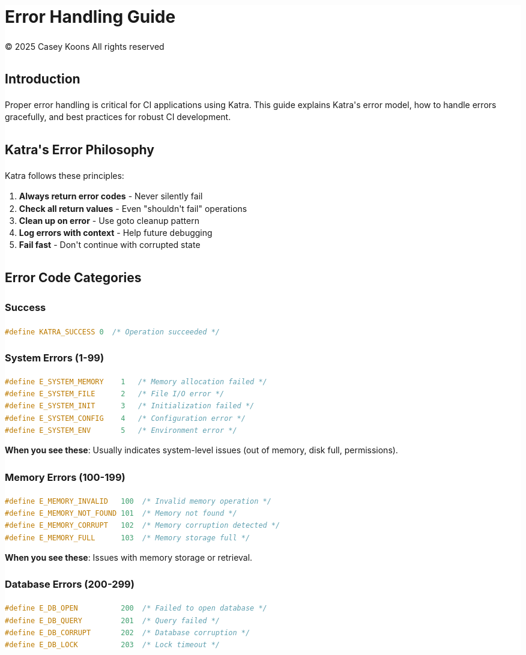 # Error Handling Guide
© 2025 Casey Koons All rights reserved

## Introduction

Proper error handling is critical for CI applications using Katra. This guide explains Katra's error model, how to handle errors gracefully, and best practices for robust CI development.

## Katra's Error Philosophy

Katra follows these principles:

1. **Always return error codes** - Never silently fail
2. **Check all return values** - Even "shouldn't fail" operations
3. **Clean up on error** - Use goto cleanup pattern
4. **Log errors with context** - Help future debugging
5. **Fail fast** - Don't continue with corrupted state

## Error Code Categories

### Success
```c
#define KATRA_SUCCESS 0  /* Operation succeeded */
```

### System Errors (1-99)
```c
#define E_SYSTEM_MEMORY    1   /* Memory allocation failed */
#define E_SYSTEM_FILE      2   /* File I/O error */
#define E_SYSTEM_INIT      3   /* Initialization failed */
#define E_SYSTEM_CONFIG    4   /* Configuration error */
#define E_SYSTEM_ENV       5   /* Environment error */
```

**When you see these**: Usually indicates system-level issues (out of memory, disk full, permissions).

### Memory Errors (100-199)
```c
#define E_MEMORY_INVALID   100  /* Invalid memory operation */
#define E_MEMORY_NOT_FOUND 101  /* Memory not found */
#define E_MEMORY_CORRUPT   102  /* Memory corruption detected */
#define E_MEMORY_FULL      103  /* Memory storage full */
```

**When you see these**: Issues with memory storage or retrieval.

### Database Errors (200-299)
```c
#define E_DB_OPEN          200  /* Failed to open database */
#define E_DB_QUERY         201  /* Query failed */
#define E_DB_CORRUPT       202  /* Database corruption */
#define E_DB_LOCK          203  /* Lock timeout */
```
